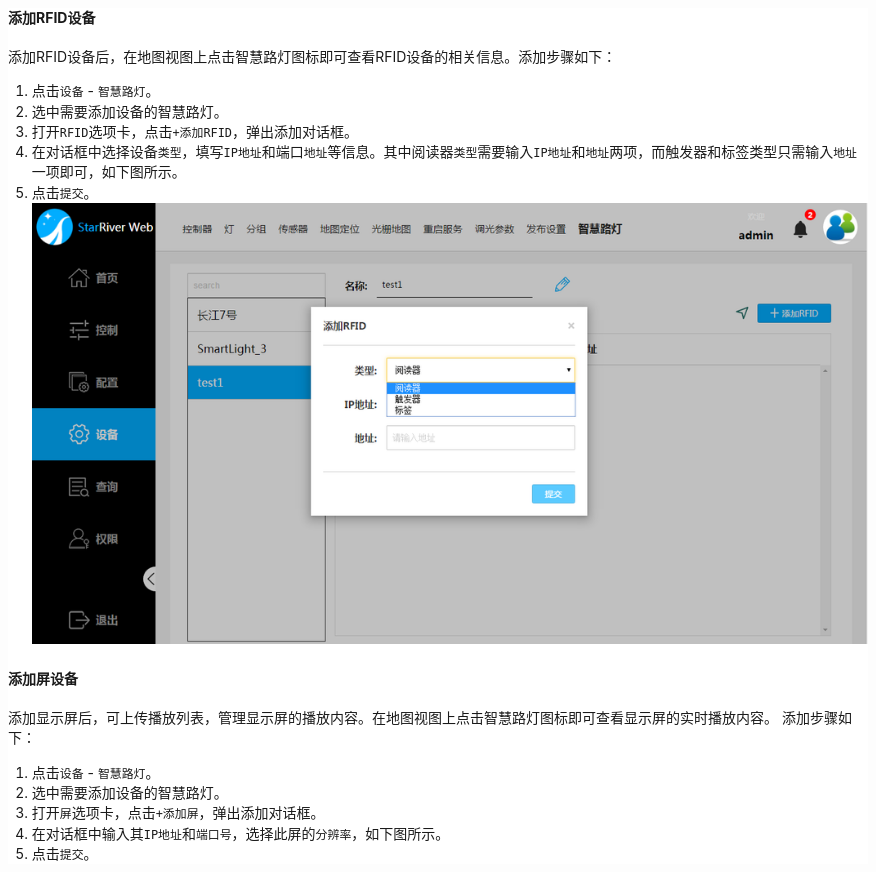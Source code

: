 #### 添加RFID设备

添加RFID设备后，在地图视图上点击智慧路灯图标即可查看RFID设备的相关信息。添加步骤如下：

1. 点击`设备` - `智慧路灯`。
2. 选中需要添加设备的智慧路灯。
3. 打开`RFID`选项卡，点击`+添加RFID`，弹出添加对话框。
4. 在对话框中选择设备`类型`，填写`IP地址`和端口`地址`等信息。其中阅读器`类型`需要输入`IP地址`和`地址`两项，而触发器和标签类型只需输入`地址`一项即可，如下图所示。
5. 点击`提交`。
   ![添加RFID设备](img/device_intelligentLamp_addRfid.png '添加RFID设备')

#### 添加屏设备

添加显示屏后，可上传播放列表，管理显示屏的播放内容。在地图视图上点击智慧路灯图标即可查看显示屏的实时播放内容。
添加步骤如下：

1. 点击`设备` - `智慧路灯`。
2. 选中需要添加设备的智慧路灯。
3. 打开`屏`选项卡，点击`+添加屏`，弹出添加对话框。
4. 在对话框中输入其`IP地址`和`端口号`，选择此屏的`分辨率`，如下图所示。
5. 点击`提交`。